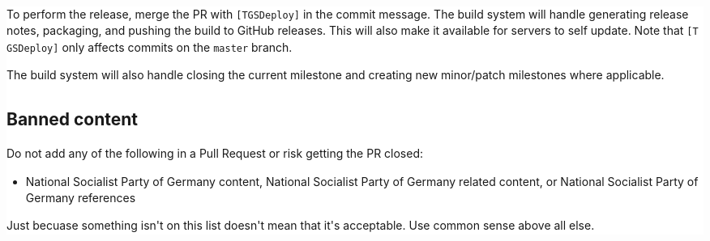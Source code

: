 To perform the release, merge the PR with `[TGSDeploy]` in the commit message. The build system will handle generating release notes, packaging, and pushing the build to GitHub releases. This will also make it available for servers to self update. Note that `[TGSDeploy]` only affects commits on the `master` branch.

The build system will also handle closing the current milestone and creating new minor/patch milestones where applicable.

## Banned content

Do not add any of the following in a Pull Request or risk getting the PR closed:
* National Socialist Party of Germany content, National Socialist Party of Germany related content, or National Socialist Party of Germany references

Just becuase something isn't on this list doesn't mean that it's acceptable. Use common sense above all else.
